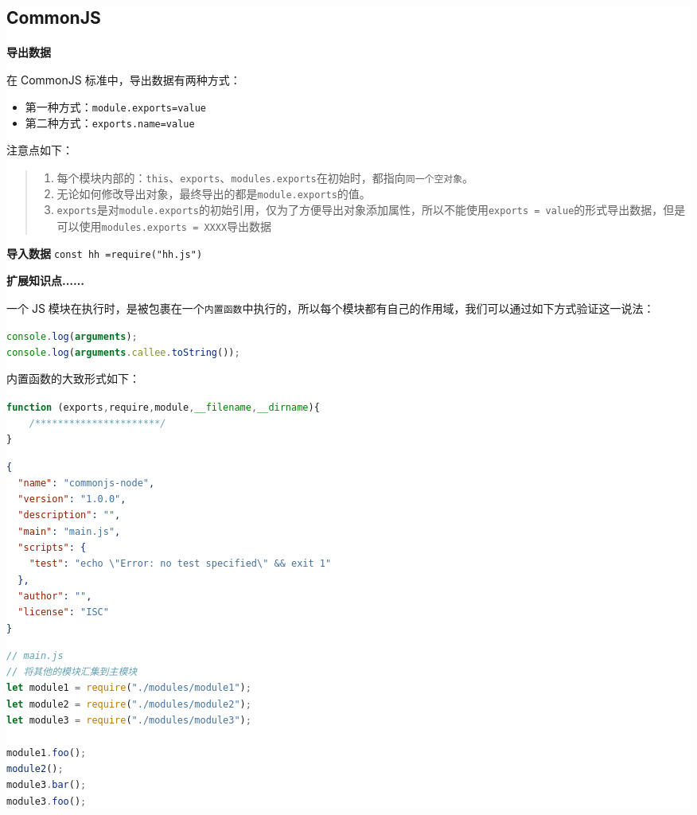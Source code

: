 ## CommonJS

**导出数据**

在 CommonJS 标准中，导出数据有两种方式：

- 第一种方式：`module.exports=value`
- 第二种方式：`exports.name=value`

注意点如下：

> 1. 每个模块内部的：`this`、`exports`、`modules.exports`在初始时，都指向`同一个空对象`。
> 2. 无论如何修改导出对象，最终导出的都是`module.exports`的值。
> 3. `exports`是对`module.exports`的初始引用，仅为了方便导出对象添加属性，所以不能使用`exports = value`的形式导出数据，但是可以使用`modules.exports = XXXX`导出数据

**导入数据**
`const hh =require("hh.js")`

**扩展知识点……**

一个 JS 模块在执行时，是被包裹在一个`内置函数`中执行的，所以每个模块都有自己的作用域，我们可以通过如下方式验证这一说法：

```js
console.log(arguments);
console.log(arguments.callee.toString());
```

内置函数的大致形式如下：

```js
function (exports,require,module,__filename,__dirname){
    /**********************/
}
```

```json
{
  "name": "commonjs-node",
  "version": "1.0.0",
  "description": "",
  "main": "main.js",
  "scripts": {
    "test": "echo \"Error: no test specified\" && exit 1"
  },
  "author": "",
  "license": "ISC"
}
```

```js
// main.js
// 将其他的模块汇集到主模块
let module1 = require("./modules/module1");
let module2 = require("./modules/module2");
let module3 = require("./modules/module3");

module1.foo();
module2();
module3.bar();
module3.foo();
```
